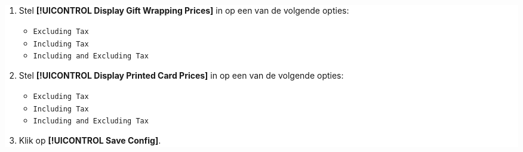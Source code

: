 1. Stel **[!UICONTROL Display Gift Wrapping Prices]** in op een van de volgende opties:

   - `Excluding Tax`
   - `Including Tax`
   - `Including and Excluding Tax`

1. Stel **[!UICONTROL Display Printed Card Prices]** in op een van de volgende opties:

   - `Excluding Tax`
   - `Including Tax`
   - `Including and Excluding Tax`

1. Klik op **[!UICONTROL Save Config]**.
